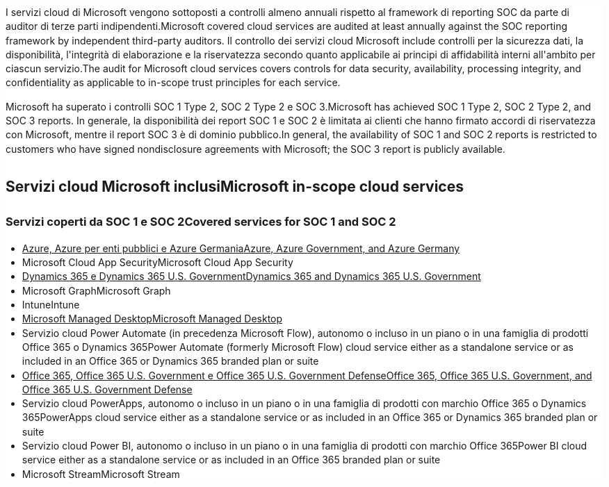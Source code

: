 <span data-ttu-id="3ee3d-120">I servizi cloud di Microsoft vengono sottoposti a controlli almeno annuali rispetto al framework di reporting SOC da parte di auditor di terze parti indipendenti.</span><span class="sxs-lookup"><span data-stu-id="3ee3d-120">Microsoft covered cloud services are audited at least annually against the SOC reporting framework by independent third-party auditors.</span></span> <span data-ttu-id="3ee3d-121">Il controllo dei servizi cloud Microsoft include controlli per la sicurezza dati, la disponibilità, l'integrità di elaborazione e la riservatezza secondo quanto applicabile ai principi di affidabilità interni all'ambito per ciascun servizio.</span><span class="sxs-lookup"><span data-stu-id="3ee3d-121">The audit for Microsoft cloud services covers controls for data security, availability, processing integrity, and confidentiality as applicable to in-scope trust principles for each service.</span></span>

<span data-ttu-id="3ee3d-122">Microsoft ha superato i controlli SOC 1 Type 2, SOC 2 Type 2 e SOC 3.</span><span class="sxs-lookup"><span data-stu-id="3ee3d-122">Microsoft has achieved SOC 1 Type 2, SOC 2 Type 2, and SOC 3 reports.</span></span> <span data-ttu-id="3ee3d-123">In generale, la disponibilità dei report SOC 1 e SOC 2 è limitata ai clienti che hanno firmato accordi di riservatezza con Microsoft, mentre il report SOC 3 è di dominio pubblico.</span><span class="sxs-lookup"><span data-stu-id="3ee3d-123">In general, the availability of SOC 1 and SOC 2 reports is restricted to customers who have signed nondisclosure agreements with Microsoft; the SOC 3 report is publicly available.</span></span>

## <a name="microsoft-in-scope-cloud-services"></a><span data-ttu-id="3ee3d-124">Servizi cloud Microsoft inclusi</span><span class="sxs-lookup"><span data-stu-id="3ee3d-124">Microsoft in-scope cloud services</span></span>

### <a name="covered-services-for-soc-1-and-soc-2"></a><span data-ttu-id="3ee3d-125">Servizi coperti da SOC 1 e SOC 2</span><span class="sxs-lookup"><span data-stu-id="3ee3d-125">Covered services for SOC 1 and SOC 2</span></span>

- [<span data-ttu-id="3ee3d-126">Azure, Azure per enti pubblici e Azure Germania</span><span class="sxs-lookup"><span data-stu-id="3ee3d-126">Azure, Azure Government, and Azure Germany</span></span>](https://aka.ms/AzureCompliance)
- <span data-ttu-id="3ee3d-127">Microsoft Cloud App Security</span><span class="sxs-lookup"><span data-stu-id="3ee3d-127">Microsoft Cloud App Security</span></span>
- [<span data-ttu-id="3ee3d-128">Dynamics 365 e Dynamics 365 U.S. Government</span><span class="sxs-lookup"><span data-stu-id="3ee3d-128">Dynamics 365 and Dynamics 365 U.S. Government</span></span>](https://aka.ms/d365-compliance-list)
- <span data-ttu-id="3ee3d-129">Microsoft Graph</span><span class="sxs-lookup"><span data-stu-id="3ee3d-129">Microsoft Graph</span></span>
- <span data-ttu-id="3ee3d-130">Intune</span><span class="sxs-lookup"><span data-stu-id="3ee3d-130">Intune</span></span>
- [<span data-ttu-id="3ee3d-131">Microsoft Managed Desktop</span><span class="sxs-lookup"><span data-stu-id="3ee3d-131">Microsoft Managed Desktop</span></span>](/microsoft-365/managed-desktop/intro/compliance)
- <span data-ttu-id="3ee3d-132">Servizio cloud Power Automate (in precedenza Microsoft Flow), autonomo o incluso in un piano o in una famiglia di prodotti Office 365 o Dynamics 365</span><span class="sxs-lookup"><span data-stu-id="3ee3d-132">Power Automate (formerly Microsoft Flow) cloud service either as a standalone service or as included in an Office 365 or Dynamics 365 branded plan or suite</span></span>
- [<span data-ttu-id="3ee3d-133">Office 365, Office 365 U.S. Government e Office 365 U.S. Government Defense</span><span class="sxs-lookup"><span data-stu-id="3ee3d-133">Office 365, Office 365 U.S. Government, and Office 365 U.S. Government Defense</span></span>](https://go.microsoft.com/fwlink/p/?LinkID=2077751)
- <span data-ttu-id="3ee3d-134">Servizio cloud PowerApps, autonomo o incluso in un piano o in una famiglia di prodotti con marchio Office 365 o Dynamics 365</span><span class="sxs-lookup"><span data-stu-id="3ee3d-134">PowerApps cloud service either as a standalone service or as included in an Office 365 or Dynamics 365 branded plan or suite</span></span>
- <span data-ttu-id="3ee3d-135">Servizio cloud Power BI, autonomo o incluso in un piano o in una famiglia di prodotti con marchio Office 365</span><span class="sxs-lookup"><span data-stu-id="3ee3d-135">Power BI cloud service either as a standalone service or as included in an Office 365 branded plan or suite</span></span>
- <span data-ttu-id="3ee3d-136">Microsoft Stream</span><span class="sxs-lookup"><span data-stu-id="3ee3d-136">Microsoft Stream</span></span>